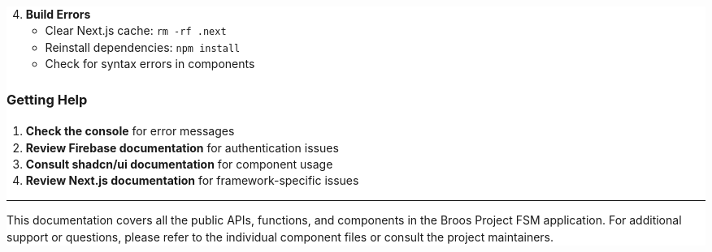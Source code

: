 4. **Build Errors**
   - Clear Next.js cache: `rm -rf .next`
   - Reinstall dependencies: `npm install`
   - Check for syntax errors in components

### Getting Help

1. **Check the console** for error messages
2. **Review Firebase documentation** for authentication issues
3. **Consult shadcn/ui documentation** for component usage
4. **Review Next.js documentation** for framework-specific issues

---

This documentation covers all the public APIs, functions, and components in the Broos Project FSM application. For additional support or questions, please refer to the individual component files or consult the project maintainers.